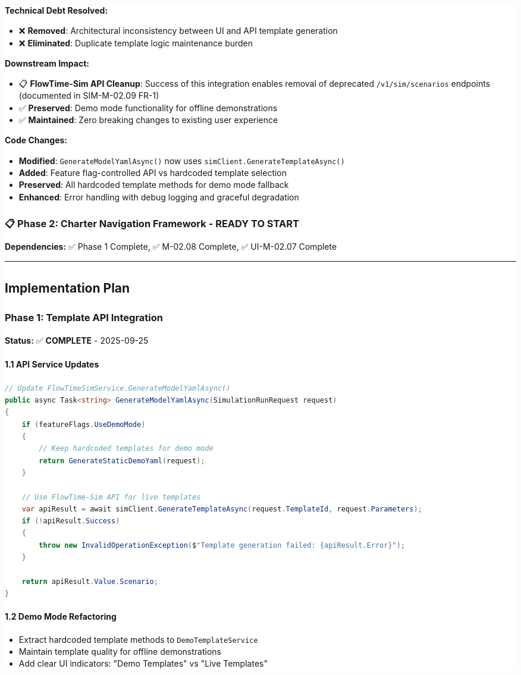 **Technical Debt Resolved:**
- ❌ **Removed**: Architectural inconsistency between UI and API template generation
- ❌ **Eliminated**: Duplicate template logic maintenance burden

**Downstream Impact:**
- 📋 **FlowTime-Sim API Cleanup**: Success of this integration enables removal of deprecated `/v1/sim/scenarios` endpoints (documented in SIM-M-02.09 FR-1)
- ✅ **Preserved**: Demo mode functionality for offline demonstrations
- ✅ **Maintained**: Zero breaking changes to existing user experience

**Code Changes:**
- **Modified**: `GenerateModelYamlAsync()` now uses `simClient.GenerateTemplateAsync()`
- **Added**: Feature flag-controlled API vs hardcoded template selection
- **Preserved**: All hardcoded template methods for demo mode fallback
- **Enhanced**: Error handling with debug logging and graceful degradation

### 📋 **Phase 2: Charter Navigation Framework - READY TO START**
**Dependencies:** ✅ Phase 1 Complete, ✅ M-02.08 Complete, ✅ UI-M-02.07 Complete

---

## Implementation Plan

### **Phase 1: Template API Integration** 
**Status:** ✅ **COMPLETE** - 2025-09-25

#### 1.1 API Service Updates
```csharp
// Update FlowTimeSimService.GenerateModelYamlAsync()
public async Task<string> GenerateModelYamlAsync(SimulationRunRequest request)
{
    if (featureFlags.UseDemoMode)
    {
        // Keep hardcoded templates for demo mode
        return GenerateStaticDemoYaml(request);
    }
    
    // Use FlowTime-Sim API for live templates
    var apiResult = await simClient.GenerateTemplateAsync(request.TemplateId, request.Parameters);
    if (!apiResult.Success)
    {
        throw new InvalidOperationException($"Template generation failed: {apiResult.Error}");
    }
    
    return apiResult.Value.Scenario;
}
```

#### 1.2 Demo Mode Refactoring
- Extract hardcoded template methods to `DemoTemplateService`
- Maintain template quality for offline demonstrations  
- Add clear UI indicators: "Demo Templates" vs "Live Templates"
